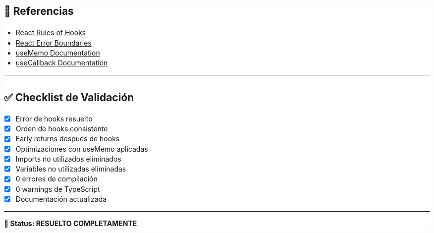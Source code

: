 
## 🔗 Referencias

- [React Rules of Hooks](https://react.dev/link/rules-of-hooks)
- [React Error Boundaries](https://react.dev/link/error-boundaries)
- [useMemo Documentation](https://react.dev/reference/react/useMemo)
- [useCallback Documentation](https://react.dev/reference/react/useCallback)

---

## ✅ Checklist de Validación

- [x] Error de hooks resuelto
- [x] Orden de hooks consistente
- [x] Early returns después de hooks
- [x] Optimizaciones con useMemo aplicadas
- [x] Imports no utilizados eliminados
- [x] Variables no utilizadas eliminadas
- [x] 0 errores de compilación
- [x] 0 warnings de TypeScript
- [x] Documentación actualizada

---

**🎉 Status: RESUELTO COMPLETAMENTE**
